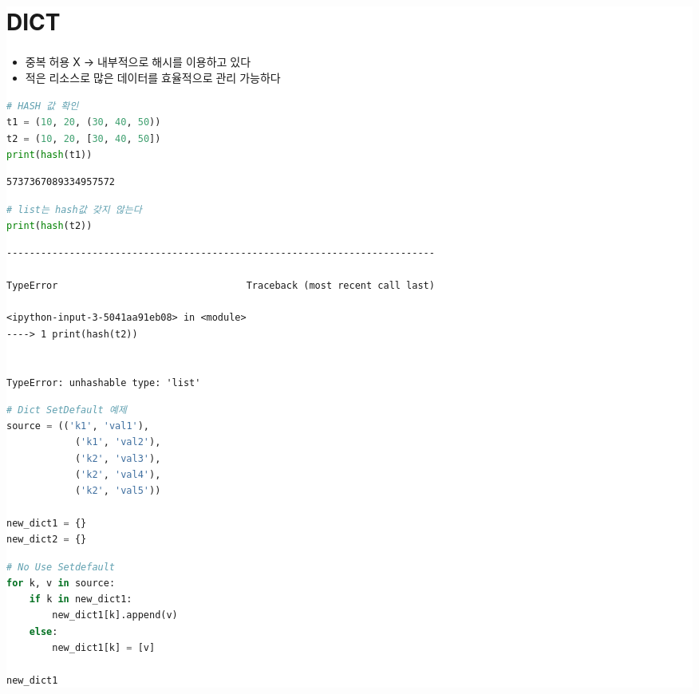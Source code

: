 # DICT
- 중복 허용 X -> 내부적으로 해시를 이용하고 있다
- 적은 리소스로 많은 데이터를 효율적으로 관리 가능하다


```python
# HASH 값 확인
t1 = (10, 20, (30, 40, 50))
t2 = (10, 20, [30, 40, 50])
print(hash(t1))
```

    5737367089334957572
    


```python
# list는 hash값 갖지 않는다
print(hash(t2))
```


    ---------------------------------------------------------------------------

    TypeError                                 Traceback (most recent call last)

    <ipython-input-3-5041aa91eb08> in <module>
    ----> 1 print(hash(t2))
    

    TypeError: unhashable type: 'list'



```python
# Dict SetDefault 예제
source = (('k1', 'val1'),
            ('k1', 'val2'),
            ('k2', 'val3'),
            ('k2', 'val4'),
            ('k2', 'val5'))

new_dict1 = {}
new_dict2 = {}
```


```python
# No Use Setdefault
for k, v in source:
    if k in new_dict1:
        new_dict1[k].append(v)
    else:
        new_dict1[k] = [v]

new_dict1
```

